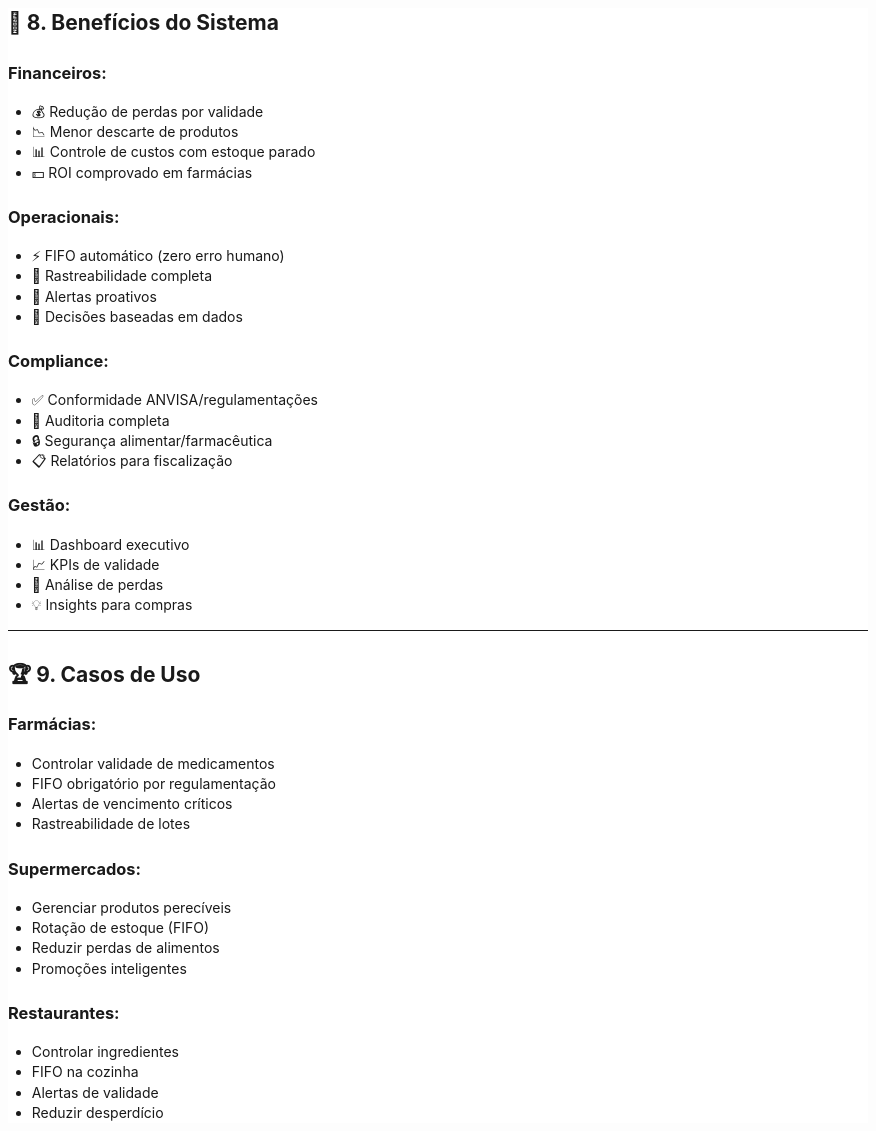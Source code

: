 
## 🎯 **8. Benefícios do Sistema**

### **Financeiros:**
- 💰 Redução de perdas por validade
- 📉 Menor descarte de produtos
- 📊 Controle de custos com estoque parado
- 💵 ROI comprovado em farmácias

### **Operacionais:**
- ⚡ FIFO automático (zero erro humano)
- 🔄 Rastreabilidade completa
- 📱 Alertas proativos
- 🎯 Decisões baseadas em dados

### **Compliance:**
- ✅ Conformidade ANVISA/regulamentações
- 📝 Auditoria completa
- 🔒 Segurança alimentar/farmacêutica
- 📋 Relatórios para fiscalização

### **Gestão:**
- 📊 Dashboard executivo
- 📈 KPIs de validade
- 🎯 Análise de perdas
- 💡 Insights para compras

---

## 🏆 **9. Casos de Uso**

### **Farmácias:**
- Controlar validade de medicamentos
- FIFO obrigatório por regulamentação
- Alertas de vencimento críticos
- Rastreabilidade de lotes

### **Supermercados:**
- Gerenciar produtos perecíveis
- Rotação de estoque (FIFO)
- Reduzir perdas de alimentos
- Promoções inteligentes

### **Restaurantes:**
- Controlar ingredientes
- FIFO na cozinha
- Alertas de validade
- Reduzir desperdício
